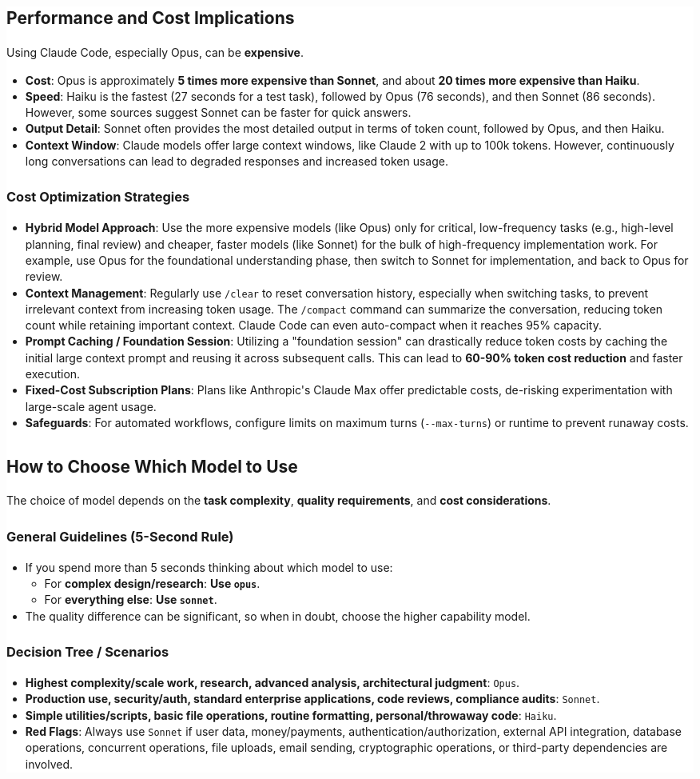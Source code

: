## Performance and Cost Implications

Using Claude Code, especially Opus, can be **expensive**.

- **Cost**: Opus is approximately **5 times more expensive than Sonnet**, and about **20 times more expensive than Haiku**.
- **Speed**: Haiku is the fastest (27 seconds for a test task), followed by Opus (76 seconds), and then Sonnet (86 seconds). However, some sources suggest Sonnet can be faster for quick answers.
- **Output Detail**: Sonnet often provides the most detailed output in terms of token count, followed by Opus, and then Haiku.
- **Context Window**: Claude models offer large context windows, like Claude 2 with up to 100k tokens. However, continuously long conversations can lead to degraded responses and increased token usage.

### Cost Optimization Strategies

- **Hybrid Model Approach**: Use the more expensive models (like Opus) only for critical, low-frequency tasks (e.g., high-level planning, final review) and cheaper, faster models (like Sonnet) for the bulk of high-frequency implementation work. For example, use Opus for the foundational understanding phase, then switch to Sonnet for implementation, and back to Opus for review.
- **Context Management**: Regularly use `/clear` to reset conversation history, especially when switching tasks, to prevent irrelevant context from increasing token usage. The `/compact` command can summarize the conversation, reducing token count while retaining important context. Claude Code can even auto-compact when it reaches 95% capacity.
- **Prompt Caching / Foundation Session**: Utilizing a "foundation session" can drastically reduce token costs by caching the initial large context prompt and reusing it across subsequent calls. This can lead to **60-90% token cost reduction** and faster execution.
- **Fixed-Cost Subscription Plans**: Plans like Anthropic's Claude Max offer predictable costs, de-risking experimentation with large-scale agent usage.
- **Safeguards**: For automated workflows, configure limits on maximum turns (`--max-turns`) or runtime to prevent runaway costs.

## How to Choose Which Model to Use

The choice of model depends on the **task complexity**, **quality requirements**, and **cost considerations**.

### General Guidelines (5-Second Rule)

- If you spend more than 5 seconds thinking about which model to use:
  - For **complex design/research**: **Use `opus`**.
  - For **everything else**: **Use `sonnet`**.
- The quality difference can be significant, so when in doubt, choose the higher capability model.

### Decision Tree / Scenarios

- **Highest complexity/scale work, research, advanced analysis, architectural judgment**: `Opus`.
- **Production use, security/auth, standard enterprise applications, code reviews, compliance audits**: `Sonnet`.
- **Simple utilities/scripts, basic file operations, routine formatting, personal/throwaway code**: `Haiku`.
- **Red Flags**: Always use `Sonnet` if user data, money/payments, authentication/authorization, external API integration, database operations, concurrent operations, file uploads, email sending, cryptographic operations, or third-party dependencies are involved.
